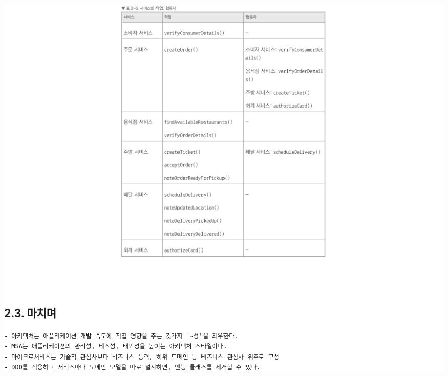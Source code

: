 <center> <img src="./table2-3.png" width="800" height="500"> </center>
      
</br></br>

## 2.3. 마치며
	- 아키텍처는 애플리케이션 개발 속도에 직접 영향을 주는 갖가지 '~성'을 좌우한다.
    - MSA는 애플리케이션의 관리성, 테스성, 배포성을 높이는 아키텍처 스타일이다.
    - 마이크로서비스는 기술적 관심사보다 비즈니스 능력, 하위 도메인 등 비즈니스 관심사 위주로 구성
    - DDD를 적용하고 서비스마다 도메인 모델을 따로 설계하면, 만능 클래스를 제거할 수 있다.